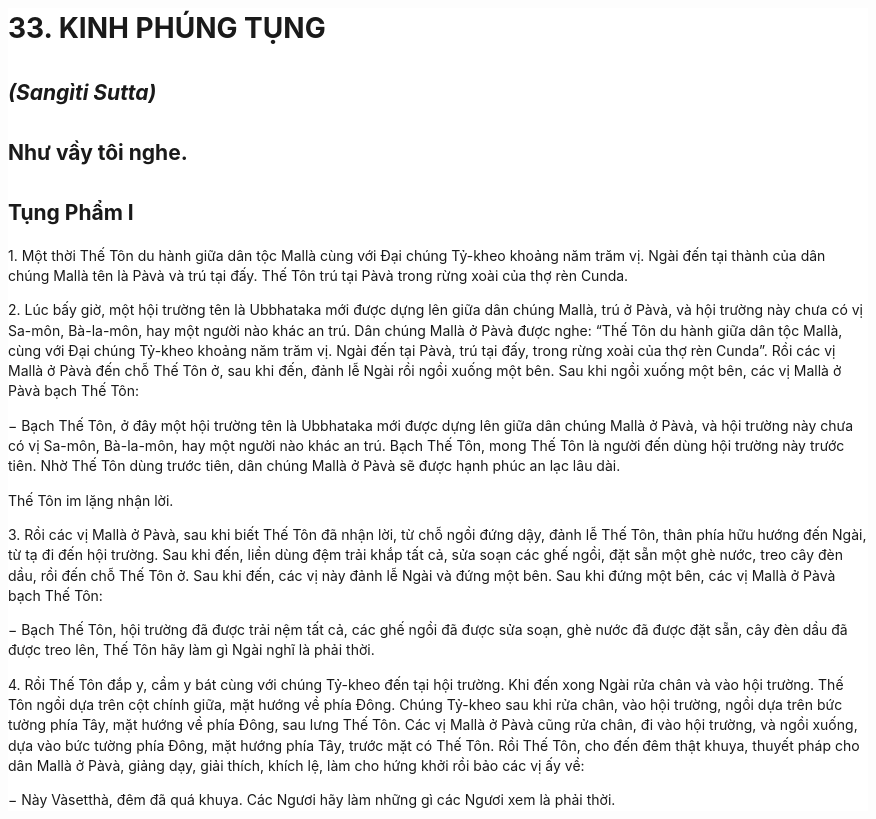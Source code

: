 # 33. KINH PHÚNG TỤNG
## _(Sangìti Sutta)_

## Như vầy tôi nghe.

## Tụng Phẩm I

1\. Một thời Thế Tôn du hành giữa dân tộc Mallà cùng với Ðại chúng Tỷ-kheo khoảng năm trăm vị. Ngài
đến tại thành của dân chúng Mallà tên là Pàvà và trú tại đấy. Thế Tôn trú tại Pàvà trong rừng xoài của
thợ rèn Cunda.

2\. Lúc bấy giờ, một hội trường tên là Ubbhataka mới được dựng lên giữa dân chúng Mallà, trú ở Pàvà,
và hội trường này chưa có vị Sa-môn, Bà-la-môn, hay một người nào khác an trú. Dân chúng Mallà ở
Pàvà được nghe: “Thế Tôn du hành giữa dân tộc Mallà, cùng với Ðại chúng Tỷ-kheo khoảng năm trăm
vị. Ngài đến tại Pàvà, trú tại đấy, trong rừng xoài của thợ rèn Cunda”. Rồi các vị Mallà ở Pàvà đến chỗ
Thế Tôn ở, sau khi đến, đảnh lễ Ngài rồi ngồi xuống một bên. Sau khi ngồi xuống một bên, các vị Mallà
ở Pàvà bạch Thế Tôn:

− Bạch Thế Tôn, ở đây một hội trường tên là Ubbhataka mới được dựng lên giữa dân chúng Mallà ở
Pàvà, và hội trường này chưa có vị Sa-môn, Bà-la-môn, hay một người nào khác an trú. Bạch Thế Tôn,
mong Thế Tôn là người đến dùng hội trường này trước tiên. Nhờ Thế Tôn dùng trước tiên, dân chúng
Mallà ở Pàvà sẽ được hạnh phúc an lạc lâu dài.

Thế Tôn im lặng nhận lời.

3\. Rồi các vị Mallà ở Pàvà, sau khi biết Thế Tôn đã nhận lời, từ chỗ ngồi đứng dậy, đảnh lễ Thế Tôn,
thân phía hữu hướng đến Ngài, từ tạ đi đến hội trường. Sau khi đến, liền dùng đệm trải khắp tất cả, sửa
soạn các ghế ngồi, đặt sẵn một ghè nước, treo cây đèn dầu, rồi đến chỗ Thế Tôn ở. Sau khi đến, các vị
này đảnh lễ Ngài và đứng một bên. Sau khi đứng một bên, các vị Mallà ở Pàvà bạch Thế Tôn:

− Bạch Thế Tôn, hội trường đã được trải nệm tất cả, các ghế ngồi đã được sửa soạn, ghè nước đã được
đặt sẵn, cây đèn dầu đã được treo lên, Thế Tôn hãy làm gì Ngài nghĩ là phải thời.

4\. Rồi Thế Tôn đắp y, cầm y bát cùng với chúng Tỷ-kheo đến tại hội trường. Khi đến xong Ngài rửa
chân và vào hội trường. Thế Tôn ngồi dựa trên cột chính giữa, mặt hướng về phía Ðông. Chúng Tỷ-kheo
sau khi rửa chân, vào hội trường, ngồi dựa trên bức tường phía Tây, mặt hướng về phía Ðông, sau lưng
Thế Tôn. Các vị Mallà ở Pàvà cũng rửa chân, đi vào hội trường, và ngồi xuống, dựa vào bức tường phía
Ðông, mặt hướng phía Tây, trước mặt có Thế Tôn. Rồi Thế Tôn, cho đến đêm thật khuya, thuyết pháp
cho dân Mallà ở Pàvà, giảng dạy, giải thích, khích lệ, làm cho hứng khởi rồi bảo các vị ấy về:

− Này Vàsetthà, đêm đã quá khuya. Các Ngươi hãy làm những gì các Ngươi xem là phải thời.
